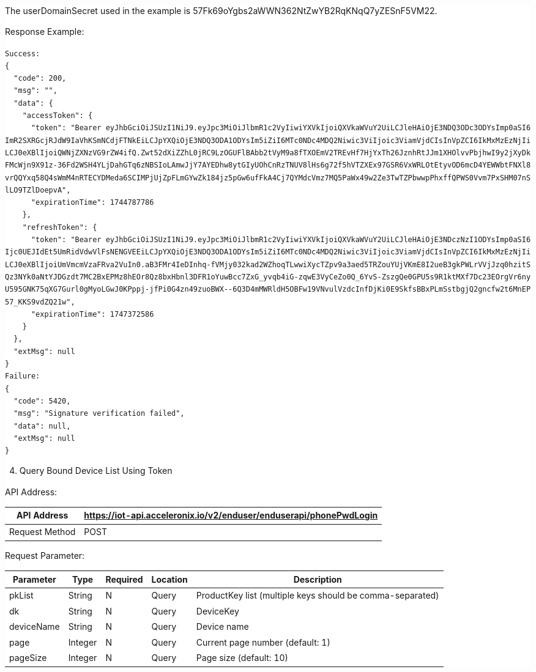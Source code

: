 The userDomainSecret used in the example is 57Fk69oYgbs2aWWN362NtZwYB2RqKNqQ7yZESnF5VM22.

Response Example:

```Plain
Success:
{
  "code": 200,
  "msg": "",
  "data": {
    "accessToken": {
      "token": "Bearer eyJhbGciOiJSUzI1NiJ9.eyJpc3MiOiJlbmR1c2VyIiwiYXVkIjoiQXVkaWVuY2UiLCJleHAiOjE3NDQ3ODc3ODYsImp0aSI6ImR2SXRGcjRJdW9IaVhKSmNCdjFTNkEiLCJpYXQiOjE3NDQ3ODA1ODYsIm5iZiI6MTc0NDc4MDQ2Niwic3ViIjoic3ViamVjdCIsInVpZCI6IkMxMzEzNjIiLCJ0eXBlIjoiQWNjZXNzVG9rZW4ifQ.Zwt52dXiZZhL0jRC9LzOGUFlBAbb2tVyM9a8fTXOEmV2TREvHf7HjYxTh26JznhRtJJm1XHOlvvPbjhwI9y2jXyDkFMcWjn9X91z-36Fd2WSH4YLjDahGTq6zNBSIoLAmwJjY7AYEDhw8ytGIyUOhCnRzTNUV8lHs6g72f5hVTZXEx97GSR6VxWRLOtEtyvOD6mcD4YEWWbtFNXl8vrQQYxq58Q4sWmM4nRTECYDMeda6SCIMPjUjZpFLmGYwZk184jz5pGw6ufFkA4Cj7QYMdcVmz7MQ5PaWx49w2Ze3TwTZPbwwpPhxffQPWS0Vvm7PxSHM07nSlLO9TZlDoepvA",
      "expirationTime": 1744787786
    },
    "refreshToken": {
      "token": "Bearer eyJhbGciOiJSUzI1NiJ9.eyJpc3MiOiJlbmR1c2VyIiwiYXVkIjoiQXVkaWVuY2UiLCJleHAiOjE3NDczNzI1ODYsImp0aSI6Ijc0UEJIdEt5UmRidVdwVlFsNENGVEEiLCJpYXQiOjE3NDQ3ODA1ODYsIm5iZiI6MTc0NDc4MDQ2Niwic3ViIjoic3ViamVjdCIsInVpZCI6IkMxMzEzNjIiLCJ0eXBlIjoiUmVmcmVzaFRva2VuIn0.aB3FMr4IeDInhq-fVMjy032kad2WZhoqTLwwiXycTZpv9a3aed5TRZouYUjVKmE8I2ueB3gkPWLrVVjJzq0hzitSQz3NYk0aNtYJDGzdt7MC2BxEPMz8hEOr8Qz8bxHbnl3DFR1oYuwBcc7ZxG_yvqb4iG-zqwE3VyCeZo0Q_6YvS-ZszgQe0GPU5s9R1ktMXf7Dc23EOrgVr6nyU595GNK75qXG7Gurl0gMyoLGwJ0KPppj-jfPi0G4zn49zuoBWX--6Q3D4mMWRldH5OBFw19VNvulVzdcInfDjKi0E9SkfsBBxPLmSstbgjQ2gncfw2t6MnEP57_KKS9vdZQ21w",
      "expirationTime": 1747372586
    }
  },
  "extMsg": null
}
Failure:
{
  "code": 5420,
  "msg": "Signature verification failed",
  "data": null,
  "extMsg": null
}
```

4. Query Bound Device List Using Token

API Address:

| API Address    | https://iot-api.acceleronix.io/v2/enduser/enduserapi/phonePwdLogin |
| -------------- | ------------------------------------------------------------ |
| Request Method | POST                                                         |

Request Parameter:

| **Parameter** | **Type** | **Required** | **Location** | **Description**                                           |
| ------------- | -------- | ------------ | ------------ | --------------------------------------------------------- |
| pkList        | String   | N            | Query        | ProductKey list (multiple keys should be comma-separated) |
| dk            | String   | N            | Query        | DeviceKey                                                 |
| deviceName    | String   | N            | Query        | Device name                                               |
| page          | Integer  | N            | Query        | Current page number (default: 1)                          |
| pageSize      | Integer  | N            | Query        | Page size (default: 10)                                   |
